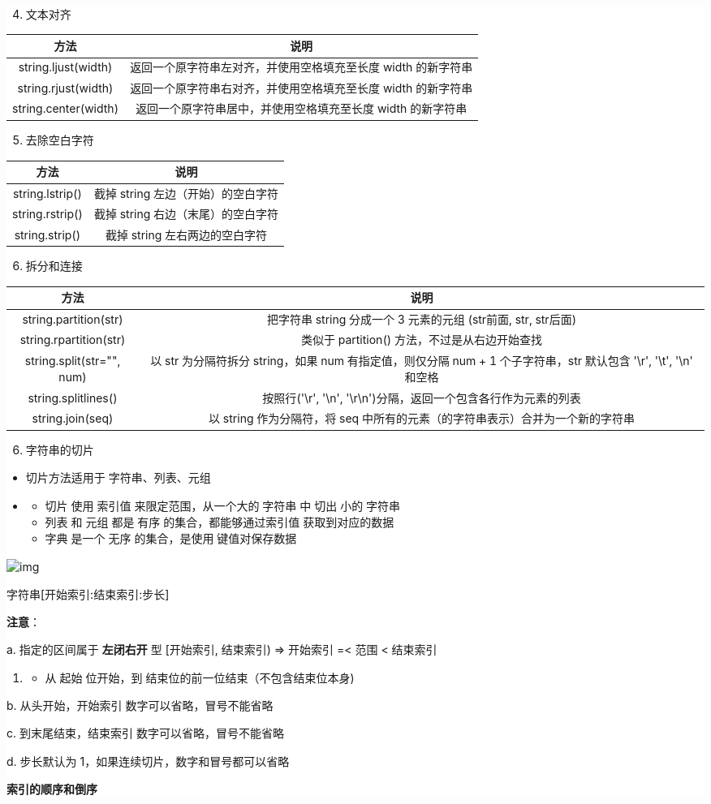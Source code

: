 4) 文本对齐

|         方法         |                             说明                             |
| :------------------: | :----------------------------------------------------------: |
| string.ljust(width)  | 返回一个原字符串左对齐，并使用空格填充至长度 width 的新字符串 |
| string.rjust(width)  | 返回一个原字符串右对齐，并使用空格填充至长度 width 的新字符串 |
| string.center(width) | 返回一个原字符串居中，并使用空格填充至长度 width 的新字符串  |

5) 去除空白字符

|      方法       |                说明                |
| :-------------: | :--------------------------------: |
| string.lstrip() | 截掉 string 左边（开始）的空白字符 |
| string.rstrip() | 截掉 string 右边（末尾）的空白字符 |
| string.strip()  |   截掉 string 左右两边的空白字符   |

6) 拆分和连接

|           方法            |                             说明                             |
| :-----------------------: | :----------------------------------------------------------: |
|   string.partition(str)   | 把字符串 string 分成一个 3 元素的元组 (str前面,  str, str后面) |
|  string.rpartition(str)   |        类似于 partition() 方法，不过是从右边开始查找         |
| string.split(str="", num) | 以 str 为分隔符拆分  string，如果 num 有指定值，则仅分隔 num +  1 个子字符串，str 默认包含 '\r', '\t',  '\n' 和空格 |
|    string.splitlines()    | 按照行('\r', '\n', '\r\n')分隔，返回一个包含各行作为元素的列表 |
|     string.join(seq)      | 以 string 作为分隔符，将 seq 中所有的元素（的字符串表示）合并为一个新的字符串 |

6. 字符串的切片 

- 切片方法适用于 字符串、列表、元组

- - 切片 使用 索引值 来限定范围，从一个大的 字符串 中 切出 小的 字符串
  - 列表 和 元组 都是 有序 的集合，都能够通过索引值 获取到对应的数据
  - 字典 是一个 无序 的集合，是使用 键值对保存数据

![img](file:///C:/Users/zgf/AppData/Local/Temp/msohtmlclip1/01/clip_image004.jpg)

字符串[开始索引:结束索引:步长]

**注意**：

a. 指定的区间属于 **左闭右开** 型 [开始索引, 结束索引) => 开始索引 =< 范围 < 结束索引

1. - 从 起始 位开始，到 结束位的前一位结束（不包含结束位本身)

b. 从头开始，开始索引 数字可以省略，冒号不能省略

c. 到末尾结束，结束索引 数字可以省略，冒号不能省略

d. 步长默认为 1，如果连续切片，数字和冒号都可以省略

**索引的顺序和倒序**
